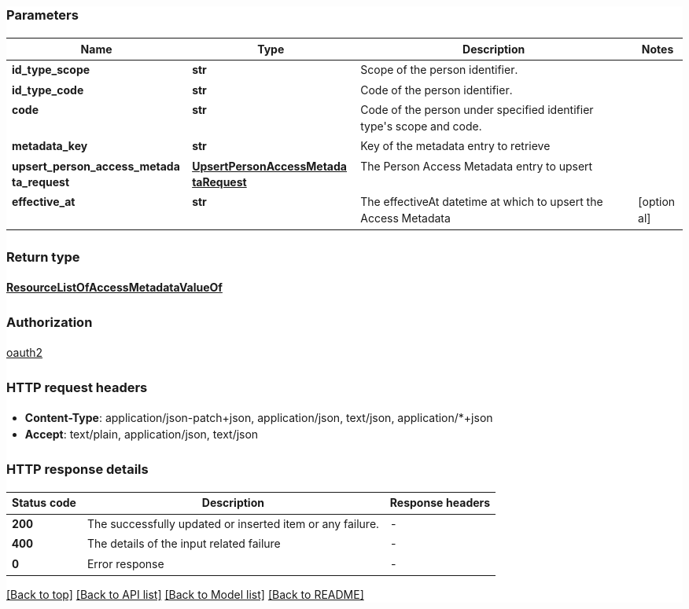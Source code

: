 ### Parameters

Name | Type | Description  | Notes
------------- | ------------- | ------------- | -------------
 **id_type_scope** | **str**| Scope of the person identifier. | 
 **id_type_code** | **str**| Code of the person identifier. | 
 **code** | **str**| Code of the person under specified identifier type&#39;s scope and code. | 
 **metadata_key** | **str**| Key of the metadata entry to retrieve | 
 **upsert_person_access_metadata_request** | [**UpsertPersonAccessMetadataRequest**](UpsertPersonAccessMetadataRequest.md)| The Person Access Metadata entry to upsert | 
 **effective_at** | **str**| The effectiveAt datetime at which to upsert the Access Metadata | [optional] 

### Return type

[**ResourceListOfAccessMetadataValueOf**](ResourceListOfAccessMetadataValueOf.md)

### Authorization

[oauth2](../README.md#oauth2)

### HTTP request headers

 - **Content-Type**: application/json-patch+json, application/json, text/json, application/*+json
 - **Accept**: text/plain, application/json, text/json

### HTTP response details
| Status code | Description | Response headers |
|-------------|-------------|------------------|
**200** | The successfully updated or inserted item or any failure. |  -  |
**400** | The details of the input related failure |  -  |
**0** | Error response |  -  |

[[Back to top]](#) [[Back to API list]](../README.md#documentation-for-api-endpoints) [[Back to Model list]](../README.md#documentation-for-models) [[Back to README]](../README.md)

